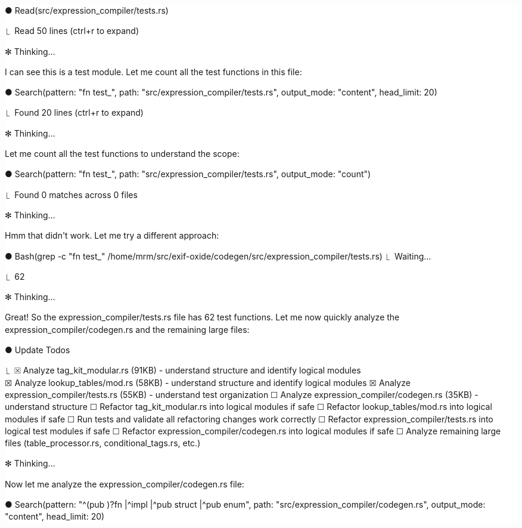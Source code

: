 
● Read(src/expression_compiler/tests.rs)

  ⎿  Read 50 lines (ctrl+r to expand)


✻ Thinking…

  I can see this is a test module. Let me count all the test functions in this file:


● Search(pattern: "fn test_", path: "src/expression_compiler/tests.rs", output_mode: "content",
        head_limit: 20)

  ⎿  Found 20 lines (ctrl+r to expand)


✻ Thinking…

  Let me count all the test functions to understand the scope:


● Search(pattern: "fn test_", path: "src/expression_compiler/tests.rs", output_mode: "count")

  ⎿  Found 0 matches across 0 files 


✻ Thinking…

  Hmm that didn't work. Let me try a different approach:


● Bash(grep -c "fn test_" /home/mrm/src/exif-oxide/codegen/src/expression_compiler/tests.rs)
  ⎿  Waiting…

  ⎿  62


✻ Thinking…

  Great! So the expression_compiler/tests.rs file has 62 test functions. Let me now quickly analyze
   the expression_compiler/codegen.rs and the remaining large files:


● Update Todos

  ⎿  ☒ Analyze tag_kit_modular.rs (91KB) - understand structure and identify logical modules  
     ☒ Analyze lookup_tables/mod.rs (58KB) - understand structure and identify logical modules
     ☒ Analyze expression_compiler/tests.rs (55KB) - understand test organization
     ☐ Analyze expression_compiler/codegen.rs (35KB) - understand structure
     ☐ Refactor tag_kit_modular.rs into logical modules if safe
     ☐ Refactor lookup_tables/mod.rs into logical modules if safe
     ☐ Run tests and validate all refactoring changes work correctly
     ☐ Refactor expression_compiler/tests.rs into logical test modules if safe
     ☐ Refactor expression_compiler/codegen.rs into logical modules if safe
     ☐ Analyze remaining large files (table_processor.rs, conditional_tags.rs, etc.)



✻ Thinking…

  Now let me analyze the expression_compiler/codegen.rs file:


● Search(pattern: "^(pub )?fn |^impl |^pub struct |^pub enum", path:
        "src/expression_compiler/codegen.rs", output_mode: "content", head_limit: 20)
